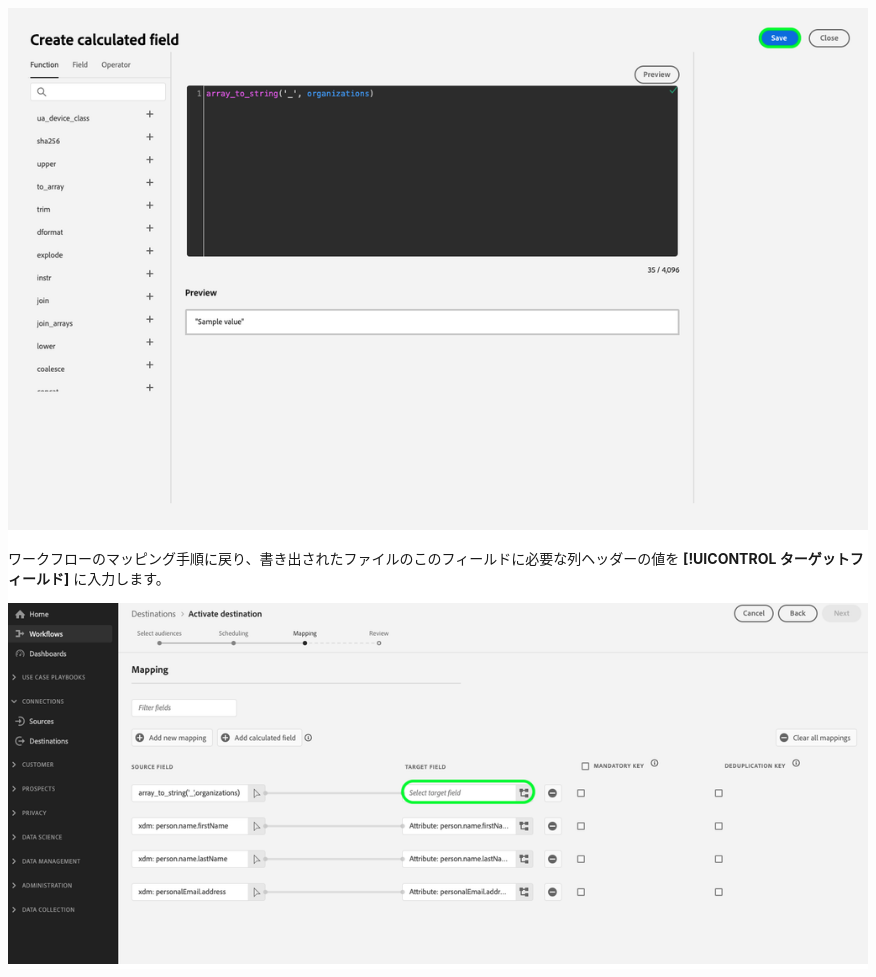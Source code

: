 ![&#x200B; 文字列配列関数が選択され、「保存」コントロールがハイライト表示された計算フィールド機能のモーダルウィンドウ。](/help/destinations/assets/ui/export-arrays-calculated-fields/save-calculated-field.png)

ワークフローのマッピング手順に戻り、書き出されたファイルのこのフィールドに必要な列ヘッダーの値を **[!UICONTROL ターゲットフィールド]** に入力します。

![&#x200B; ターゲットフィールドがハイライト表示されたマッピングステップ &#x200B;](/help/destinations/assets/ui/export-arrays-calculated-fields/fill-in-target-field.png)
